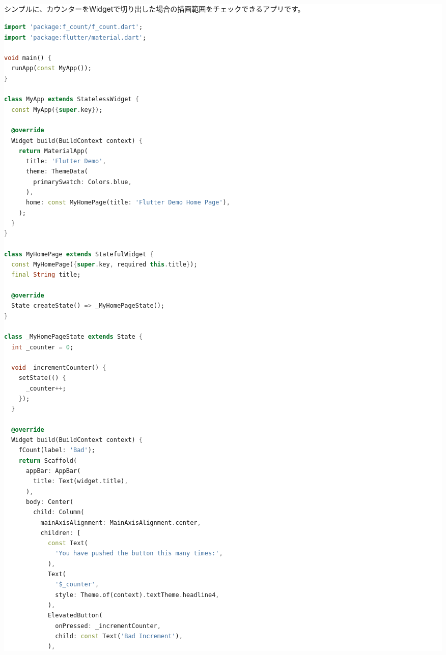 シンプルに、カウンターをWidgetで切り出した場合の描画範囲をチェックできるアプリです。

```dart
import 'package:f_count/f_count.dart';
import 'package:flutter/material.dart';

void main() {
  runApp(const MyApp());
}

class MyApp extends StatelessWidget {
  const MyApp({super.key});

  @override
  Widget build(BuildContext context) {
    return MaterialApp(
      title: 'Flutter Demo',
      theme: ThemeData(
        primarySwatch: Colors.blue,
      ),
      home: const MyHomePage(title: 'Flutter Demo Home Page'),
    );
  }
}

class MyHomePage extends StatefulWidget {
  const MyHomePage({super.key, required this.title});
  final String title;

  @override
  State createState() => _MyHomePageState();
}

class _MyHomePageState extends State {
  int _counter = 0;

  void _incrementCounter() {
    setState(() {
      _counter++;
    });
  }

  @override
  Widget build(BuildContext context) {
    fCount(label: 'Bad');
    return Scaffold(
      appBar: AppBar(
        title: Text(widget.title),
      ),
      body: Center(
        child: Column(
          mainAxisAlignment: MainAxisAlignment.center,
          children: [
            const Text(
              'You have pushed the button this many times:',
            ),
            Text(
              '$_counter',
              style: Theme.of(context).textTheme.headline4,
            ),
            ElevatedButton(
              onPressed: _incrementCounter,
              child: const Text('Bad Increment'),
            ),
```